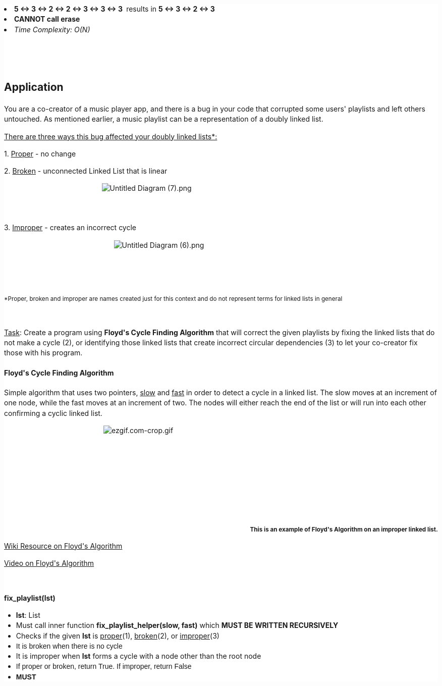 <li><strong>5 &lt;-&gt; 3 &lt;-&gt; 2 &lt;-&gt; 2</strong><strong> &lt;-&gt; 3 &lt;-&gt; 3 &lt;-&gt; 3 </strong>&nbsp;results in <strong>5 </strong><strong>&lt;-&gt; 3 &lt;-&gt; 2</strong><strong> &lt;-&gt; 3</strong></li>
</ul>
</li>
<li><strong>CANNOT call erase</strong></li>
<li><em>Time Complexity: O(N)</em></li>
</ul>
</li>
</ul>
<h2>&nbsp;</h2>
<h2>Application</h2>
<p>You are a co-creator of a music player app, and there is a bug in your code that corrupted some users' playlists and left others untouched. As mentioned earlier, a music playlist can be a representation of a doubly linked list.&nbsp;</p>
<p><span style="text-decoration: underline;">There are three ways this bug affected your doubly linked lists*:</span></p>
<p>1. <span style="text-decoration: underline;">Proper</span> - no change</p>
<p>2. <span style="text-decoration: underline;">Broken</span> - unconnected Linked List that is linear</p>
<p><img style="display: block; margin-left: auto; margin-right: auto;" src="https://s3.amazonaws.com/mimirplatform.production/files/34a590f9-0e07-4f3a-839b-4dba18cd3aaf/Untitled%20Diagram%20%287%29.png" alt="Untitled Diagram (7).png" width="473" height="64" /></p>
<p>3. <span style="text-decoration: underline;">Improper</span> - creates an incorrect cycle&nbsp;</p>
<p><img style="display: block; margin-left: auto; margin-right: auto;" src="https://s3.amazonaws.com/mimirplatform.production/files/e476fca2-a201-4378-9458-df6ea8fa11fd/Untitled%20Diagram%20%286%29.png" alt="Untitled Diagram (6).png" width="425" height="87" /></p>
<p><sub>*Proper, broken and improper are names created just for this context and do not represent terms for linked lists in general</sub></p>
<p>&nbsp;</p>
<p><span style="text-decoration: underline;">Task</span>: Create a program using <strong>Floyd's Cycle Finding Algorithm</strong> that will correct the given playlists by fixing the linked lists that do not make a cycle (2), or identifying those linked lists that create incorrect circular dependencies (3) to let your co-creator fix those with his program.</p>
<h4><strong>Floyd's Cycle Finding Algorithm</strong></h4>
<p>Simple algorithm that uses two pointers, <span style="text-decoration: underline;">slow</span> and <span style="text-decoration: underline;">fast</span> in order to detect a cycle in a linked list. The slow moves at an increment of one node, while the fast moves at an increment of two. The nodes will either reach the end of the list or will run into each other confirming a cyclic linked list.</p>
<p><img style="display: block; margin-left: auto; margin-right: auto;" src="https://s3.amazonaws.com/mimirplatform.production/files/cfc7d8f9-c3ad-4ddd-ac3e-81e4e986170e/ezgif.com-crop.gif" alt="ezgif.com-crop.gif" width="466" height="177" /></p>
<p style="text-align: right;"><strong><sub>This is an example of Floyd's Algorithm on an improper linked list.</sub></strong></p>
<p><a href="https://en.wikipedia.org/wiki/Cycle_detection">Wiki Resource on Floyd's Algorithm</a></p>
<p><a href="https://www.youtube.com/watch?v=MFOAbpfrJ8g&amp;ab_channel=HackerRank">Video on Floyd's Algorithm</a></p>
<p>&nbsp;</p>
<p><strong>fix_playlist(lst)</strong></p>
<ul>
<li><strong>lst</strong>: List</li>
<li>Must call inner function <strong>fix_playlist_helper</strong><strong>(slow, fast)</strong>&nbsp;which&nbsp;<strong>MUST BE WRITTEN RECURSIVELY</strong></li>
<li>Checks if the given <strong>lst</strong> is <span style="text-decoration: underline;">proper</span>(1), <span style="text-decoration: underline;">broken</span>(2), or <span style="text-decoration: underline;">improper</span>(3)</li>
<li><span style="font-family: geomanist, sans-serif;">It is broken when there is no cycle</span></li>
<li>It is improper when <strong>lst</strong> forms a cycle with a node other than the root node</li>
<li><span style="font-family: geomanist, sans-serif;">If proper or broken, return True. If improper, return False</span></li>
<li><strong><span style="font-family: geomanist, sans-serif;">MUST</span></strong>
<ul>